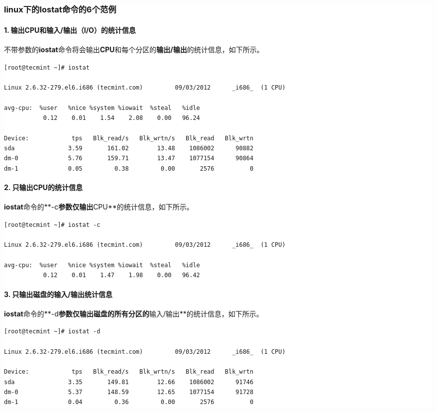 ### linux下的Iostat命令的6个范例


#### 1. 输出CPU和输入/输出（I/O）的统计信息


不带参数的**iostat**命令将会输出**CPU**和每个分区的**输出/输出**的统计信息，如下所示。



```
[root@tecmint ~]# iostat

Linux 2.6.32-279.el6.i686 (tecmint.com)         09/03/2012      _i686_  (1 CPU)

avg-cpu:  %user   %nice %system %iowait  %steal   %idle
           0.12    0.01    1.54    2.08    0.00   96.24

Device:            tps   Blk_read/s   Blk_wrtn/s   Blk_read   Blk_wrtn
sda               3.59       161.02        13.48    1086002      90882
dm-0              5.76       159.71        13.47    1077154      90864
dm-1              0.05         0.38         0.00       2576          0

```

#### 2. 只输出CPU的统计信息


**iostat**命令的**-c**参数仅输出**CPU**的统计信息，如下所示。



```
[root@tecmint ~]# iostat -c

Linux 2.6.32-279.el6.i686 (tecmint.com)         09/03/2012      _i686_  (1 CPU)

avg-cpu:  %user   %nice %system %iowait  %steal   %idle
           0.12    0.01    1.47    1.98    0.00   96.42

```

#### 3. 只输出磁盘的输入/输出统计信息


**iostat**命令的**-d**参数仅输出磁盘的所有分区的**输入/输出**的统计信息，如下所示。



```
[root@tecmint ~]# iostat -d

Linux 2.6.32-279.el6.i686 (tecmint.com)         09/03/2012      _i686_  (1 CPU)

Device:            tps   Blk_read/s   Blk_wrtn/s   Blk_read   Blk_wrtn
sda               3.35       149.81        12.66    1086002      91746
dm-0              5.37       148.59        12.65    1077154      91728
dm-1              0.04         0.36         0.00       2576          0

```
